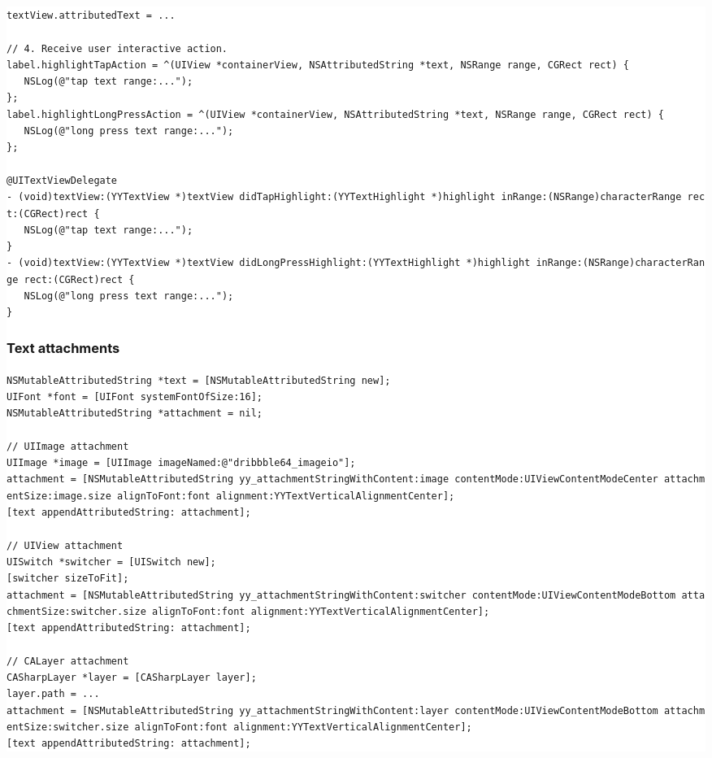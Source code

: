 ```objc
textView.attributedText = ...
    
// 4. Receive user interactive action.
label.highlightTapAction = ^(UIView *containerView, NSAttributedString *text, NSRange range, CGRect rect) {
   NSLog(@"tap text range:...");
};
label.highlightLongPressAction = ^(UIView *containerView, NSAttributedString *text, NSRange range, CGRect rect) {
   NSLog(@"long press text range:...");
};
    
@UITextViewDelegate
- (void)textView:(YYTextView *)textView didTapHighlight:(YYTextHighlight *)highlight inRange:(NSRange)characterRange rect:(CGRect)rect {
   NSLog(@"tap text range:...");
}
- (void)textView:(YYTextView *)textView didLongPressHighlight:(YYTextHighlight *)highlight inRange:(NSRange)characterRange rect:(CGRect)rect {
   NSLog(@"long press text range:...");
}
```

### Text attachments
```objc
NSMutableAttributedString *text = [NSMutableAttributedString new];
UIFont *font = [UIFont systemFontOfSize:16];
NSMutableAttributedString *attachment = nil;
	
// UIImage attachment
UIImage *image = [UIImage imageNamed:@"dribbble64_imageio"];
attachment = [NSMutableAttributedString yy_attachmentStringWithContent:image contentMode:UIViewContentModeCenter attachmentSize:image.size alignToFont:font alignment:YYTextVerticalAlignmentCenter];
[text appendAttributedString: attachment];
	
// UIView attachment
UISwitch *switcher = [UISwitch new];
[switcher sizeToFit];
attachment = [NSMutableAttributedString yy_attachmentStringWithContent:switcher contentMode:UIViewContentModeBottom attachmentSize:switcher.size alignToFont:font alignment:YYTextVerticalAlignmentCenter];
[text appendAttributedString: attachment];
	
// CALayer attachment
CASharpLayer *layer = [CASharpLayer layer];
layer.path = ...
attachment = [NSMutableAttributedString yy_attachmentStringWithContent:layer contentMode:UIViewContentModeBottom attachmentSize:switcher.size alignToFont:font alignment:YYTextVerticalAlignmentCenter];
[text appendAttributedString: attachment];
```
